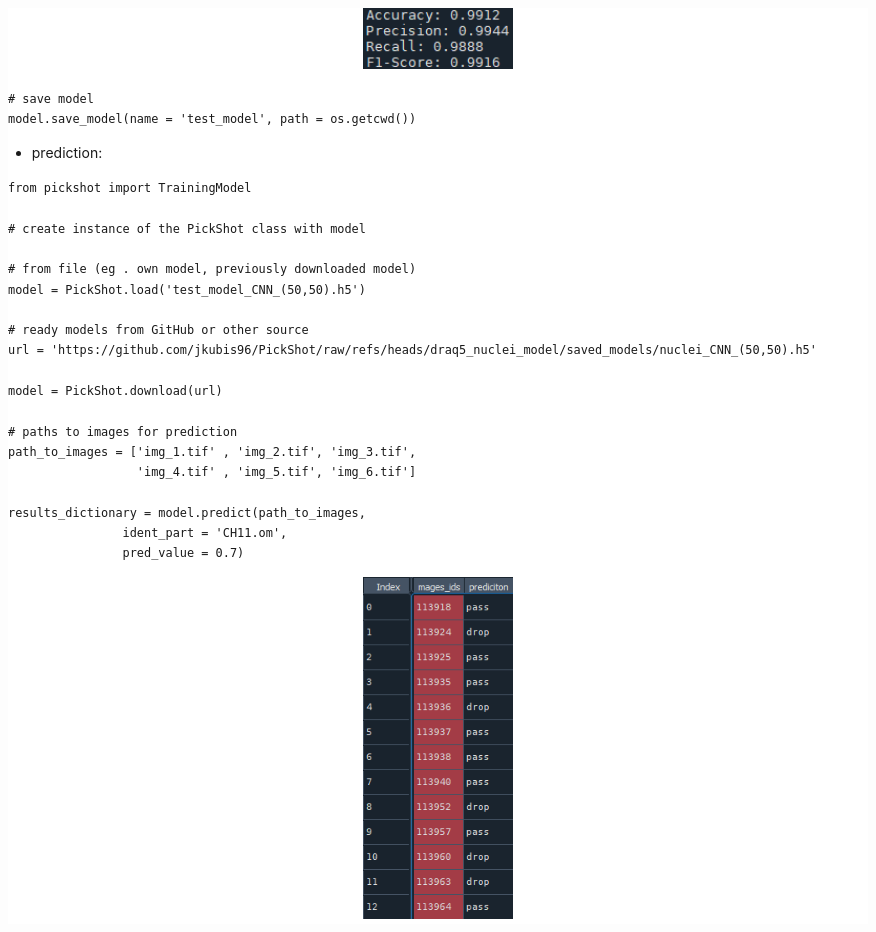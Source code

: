 <p align="center">
<img  src="fig/stats.png" alt="drawing" width="150" />
</p>
</div>

```
# save model
model.save_model(name = 'test_model', path = os.getcwd())
```

* prediction:

```
from pickshot import TrainingModel

# create instance of the PickShot class with model

# from file (eg . own model, previously downloaded model)
model = PickShot.load('test_model_CNN_(50,50).h5')

# ready models from GitHub or other source
url = 'https://github.com/jkubis96/PickShot/raw/refs/heads/draq5_nuclei_model/saved_models/nuclei_CNN_(50,50).h5'

model = PickShot.download(url)

# paths to images for prediction
path_to_images = ['img_1.tif' , 'img_2.tif', 'img_3.tif', 
                  'img_4.tif' , 'img_5.tif', 'img_6.tif']

results_dictionary = model.predict(path_to_images, 
                ident_part = 'CH11.om', 
                pred_value = 0.7)
```


<p align="center">
<img  src="fig/dict.png" alt="drawing" width="150" />
</p>
</div>
